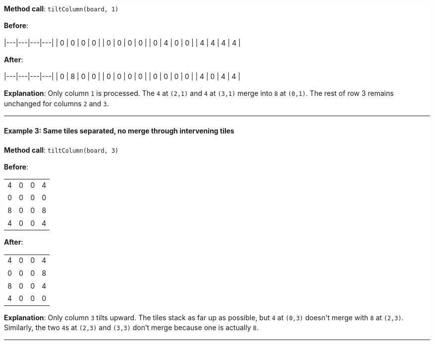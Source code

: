 **Method call**: `tiltColumn(board, 1)`

**Before**:

|---|---|---|---|
| 0 | 0 | 0 | 0 |
| 0 | 0 | 0 | 0 |
| 0 | 4 | 0 | 0 |
| 4 | 4 | 4 | 4 |

**After**:

|---|---|---|---|
| 0 | 8 | 0 | 0 |
| 0 | 0 | 0 | 0 |
| 0 | 0 | 0 | 0 |
| 4 | 0 | 4 | 4 |

**Explanation**: Only column `1` is processed. The `4` at `(2,1)` and `4` at `(3,1)` merge into `8` at `(0,1)`. The rest of row 3 remains unchanged for columns `2` and `3`.

---

#### Example 3: Same tiles separated, no merge through intervening tiles
**Method call**: `tiltColumn(board, 3)`

**Before**:

|   |   |   |   |
|---|---|---|---|
| 4 | 0 | 0 | 4 |
| 0 | 0 | 0 | 0 |
| 8 | 0 | 0 | 8 |
| 4 | 0 | 0 | 4 |

**After**:

|   |   |   |   |
|---|---|---|---|
| 4 | 0 | 0 | 4 |
| 0 | 0 | 0 | 8 |
| 8 | 0 | 0 | 4 |
| 4 | 0 | 0 | 0 |

**Explanation**: Only column `3` tilts upward. The tiles stack as far up as possible, but `4` at `(0,3)` doesn't merge with `8` at `(2,3)`. Similarly, the two `4`s at `(2,3)` and `(3,3)` don’t merge because one is actually `8`.

---
